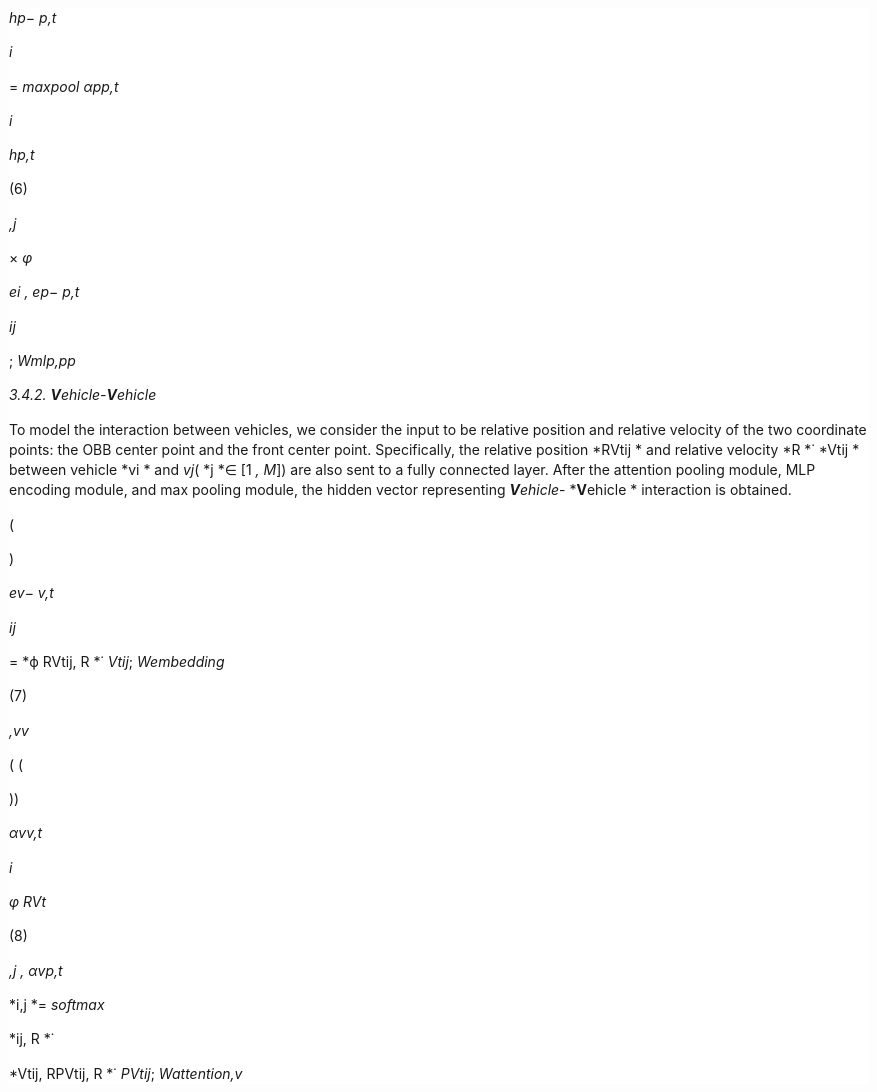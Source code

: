 *hp*− *p,t*

*i*

= *maxpool αpp,t*

*i*

*hp,t*

\(6\) 

*,j*

× *φ*

*ei , ep*− *p,t*

*ij*

; *Wmlp,pp*

*3.4.2. **V**ehicle-**V**ehicle*

To model the interaction between vehicles, we consider the input to be relative position and relative velocity of the two coordinate points: the OBB center point and the front center point. Specifically, the relative position *RVtij * and relative velocity *R *˙ *Vtij * between vehicle *vi * and *vj*\( *j *∈ \[1 *, M*\]\) are also sent to a fully connected layer. After the attention pooling module, MLP encoding module, and max pooling module, the hidden vector representing ***V**ehicle*- ***V**ehicle * interaction is obtained. 

\(

\)

*ev*− *v,t*

*ij*

= *ϕ RVtij, R *˙ *Vtij*; *Wembedding*

\(7\) 

*,vv*

\( \(

\)\)

*αvv,t*

*i*

*φ RVt*

\(8\) 

*,j , αvp,t*

*i,j *= *softmax*

*ij, R *˙

*Vtij, RPVtij, R *˙ *PVtij*; *Wattention,v*
